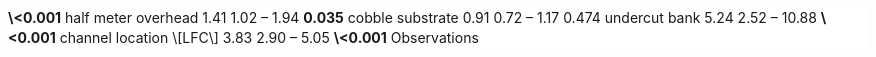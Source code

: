<td style=" padding:0.2cm; text-align:left; vertical-align:top; text-align:center;  ">
<strong>\<0.001</strong>
</td>
</tr>
<tr>
<td style=" padding:0.2cm; text-align:left; vertical-align:top; text-align:left; ">
half meter overhead
</td>
<td style=" padding:0.2cm; text-align:left; vertical-align:top; text-align:center;  ">
1.41
</td>
<td style=" padding:0.2cm; text-align:left; vertical-align:top; text-align:center;  ">
1.02 – 1.94
</td>
<td style=" padding:0.2cm; text-align:left; vertical-align:top; text-align:center;  ">
<strong>0.035</strong>
</td>
</tr>
<tr>
<td style=" padding:0.2cm; text-align:left; vertical-align:top; text-align:left; ">
cobble substrate
</td>
<td style=" padding:0.2cm; text-align:left; vertical-align:top; text-align:center;  ">
0.91
</td>
<td style=" padding:0.2cm; text-align:left; vertical-align:top; text-align:center;  ">
0.72 – 1.17
</td>
<td style=" padding:0.2cm; text-align:left; vertical-align:top; text-align:center;  ">
0.474
</td>
</tr>
<tr>
<td style=" padding:0.2cm; text-align:left; vertical-align:top; text-align:left; ">
undercut bank
</td>
<td style=" padding:0.2cm; text-align:left; vertical-align:top; text-align:center;  ">
5.24
</td>
<td style=" padding:0.2cm; text-align:left; vertical-align:top; text-align:center;  ">
2.52 – 10.88
</td>
<td style=" padding:0.2cm; text-align:left; vertical-align:top; text-align:center;  ">
<strong>\<0.001</strong>
</td>
</tr>
<tr>
<td style=" padding:0.2cm; text-align:left; vertical-align:top; text-align:left; ">
channel location \[LFC\]
</td>
<td style=" padding:0.2cm; text-align:left; vertical-align:top; text-align:center;  ">
3.83
</td>
<td style=" padding:0.2cm; text-align:left; vertical-align:top; text-align:center;  ">
2.90 – 5.05
</td>
<td style=" padding:0.2cm; text-align:left; vertical-align:top; text-align:center;  ">
<strong>\<0.001</strong>
</td>
</tr>
<tr>
<td style=" padding:0.2cm; text-align:left; vertical-align:top; text-align:left; padding-top:0.1cm; padding-bottom:0.1cm; border-top:1px solid;">
Observations